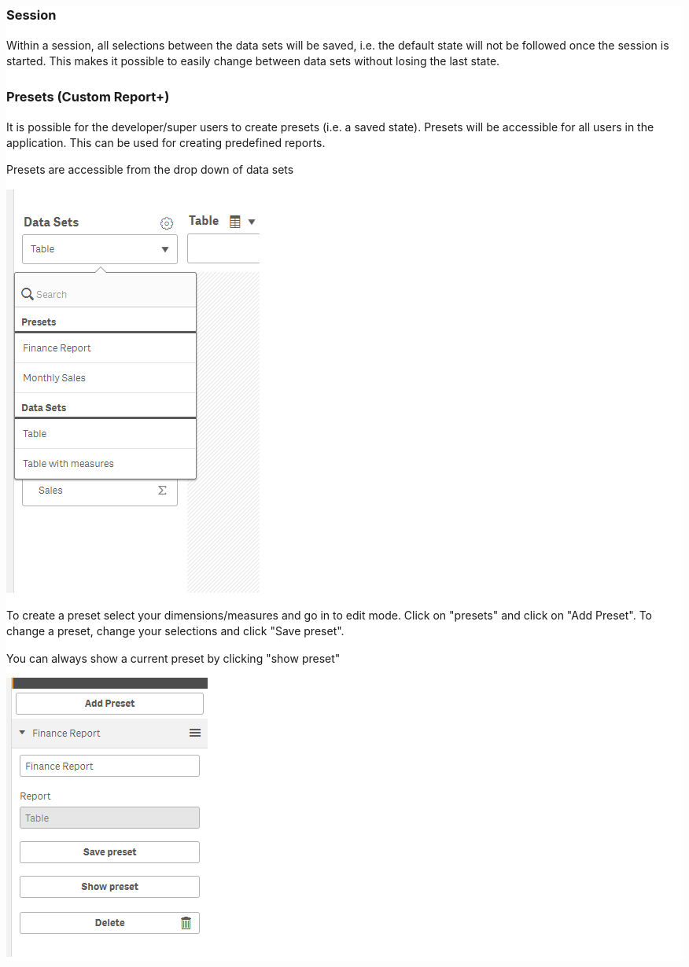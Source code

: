 ### Session

Within a session, all selections between the data sets will be saved, i.e. the default state will not be followed once the session is started. This makes it possible to easily change between data sets without losing the last state.

### Presets (Custom Report+)

It is possible for the developer/super users to create presets (i.e. a saved state). Presets will be accessible for all users in the application. This can be used for creating predefined reports.

Presets are accessible from the drop down of data sets 

<img src="./screenshots/Presets.png?raw=true" alt="Presets" /> 

To create a preset select your dimensions/measures and go in to edit mode. Click on "presets" and click on "Add Preset". To change a preset, change your selections and click "Save preset". 

You can always show a current preset by clicking "show preset" 

<img src="./screenshots/PresetsCreate.png?raw=true" alt="PresetsCreate" />
